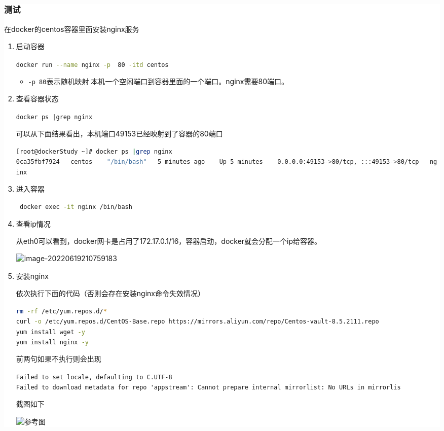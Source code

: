 ### 测试

在docker的centos容器里面安装nginx服务

1. 启动容器

   ```sh
   docker run --name nginx -p  80 -itd centos
   ```

   - `-p 80`表示随机映射 本机一个空闲端口到容器里面的一个端口。nginx需要80端口。

2. 查看容器状态

   ```
   docker ps |grep nginx
   ```

   可以从下面结果看出，本机端口49153已经映射到了容器的80端口

   ```sh
   [root@dockerStudy ~]# docker ps |grep nginx
   0ca35fbf7924   centos    "/bin/bash"   5 minutes ago    Up 5 minutes    0.0.0.0:49153->80/tcp, :::49153->80/tcp   nginx
   ```

3. 进入容器

   ```sh
    docker exec -it nginx /bin/bash
   ```

4. 查看ip情况

   从eth0可以看到，docker网卡是占用了172.17.0.1/16，容器启动，docker就会分配一个ip给容器。

   ![image-20220619210759183](https://boot-generate.oss-cn-chengdu.aliyuncs.com/img/image-20220619210759183.png)

5. 安装nginx

   依次执行下面的代码（否则会存在安装nginx命令失效情况）

   ```sh
   rm -rf /etc/yum.repos.d/*
   curl -o /etc/yum.repos.d/CentOS-Base.repo https://mirrors.aliyun.com/repo/Centos-vault-8.5.2111.repo
   yum install wget -y
   yum install nginx -y 
   ```

   前两句如果不执行则会出现

   ```
   Failed to set locale, defaulting to C.UTF-8
   Failed to download metadata for repo 'appstream': Cannot prepare internal mirrorlist: No URLs in mirrorlis
   ```

   截图如下

   ![参考图](https://boot-generate.oss-cn-chengdu.aliyuncs.com/img/image-20220619211042421.png)
